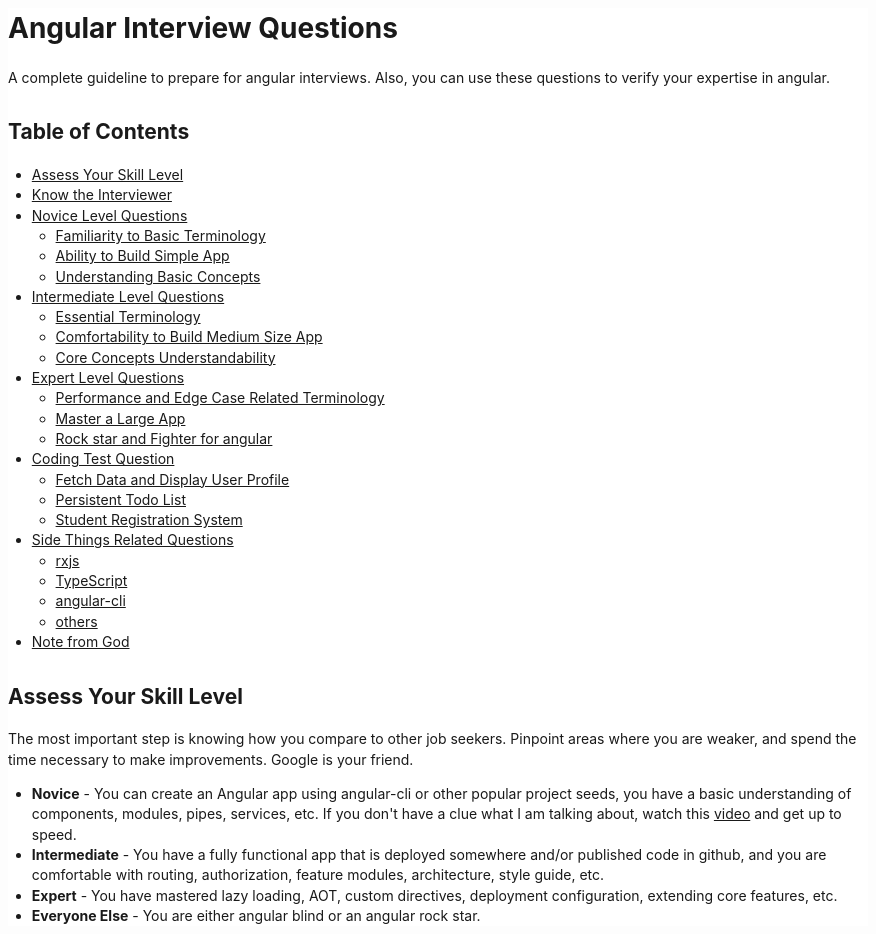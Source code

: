 
# Angular Interview Questions

A complete guideline to prepare for angular interviews. Also, you can use these questions to verify your expertise in angular. 



## Table of Contents
* [Assess Your Skill Level](#assess-your-skill-level)
* [Know the Interviewer](#know-the-interviewer)
* [Novice Level Questions](#novice-level)
    * [Familiarity to Basic Terminology](#familiarity-to-basic-terminology)
    * [Ability to Build Simple App](#ability-to-build-simple-app-questions)
    * [Understanding Basic Concepts](#understanding-basic-concepts-questions)
* [Intermediate Level Questions](#intermediate-level)
    * [Essential Terminology](#essential-terminology-questions)
    * [Comfortability to Build Medium Size App](#comfortability-to-build-medium-size-app-questions)
    * [Core Concepts Understandability](#core-concepts-understandability-questions)
* [Expert Level Questions](#expert-level)
    * [Performance and Edge Case Related Terminology](#performance-and-edge-case-related-terminology)
    * [Master a Large App](#master-a-large-app)
    * [Rock star and Fighter for angular](#rockstar-and-fighter-for-angular-questions)
* [Coding Test Question](#coding-test)
    * [Fetch Data and Display User Profile](#fetch-data-and-display-user-profile)
    * [Persistent Todo List](#persistent-todo-list)
    * [Student Registration System](#student-registration-system)
* [Side Things Related Questions](#side-things-related-questions)
    * [rxjs](#rxjs)
    * [TypeScript](#typescript)
    * [angular-cli](#angular-cli)
    * [others](#others)
* [Note from God](#note-from-god)



## Assess Your Skill Level
The most important step is knowing how you compare to other job seekers. Pinpoint areas where you are weaker, and spend the time necessary to make improvements. Google is your friend.

* **Novice** - You can create an Angular app using angular-cli or other popular project seeds, you have a basic understanding of components, modules, pipes, services, etc. If you don't have a clue what I am talking about, watch this [video](https://www.youtube.com/watch?v=rOr1r1rSZQ8) and get up to speed.
* **Intermediate** - You have a fully functional app that is deployed somewhere and/or published code in github, and you are comfortable with routing, authorization, feature modules, architecture, style guide, etc.
* **Expert** - You have mastered lazy loading, AOT, custom directives, deployment configuration, extending core features, etc.
* **Everyone Else** - You are either angular blind or an angular rock star. 

